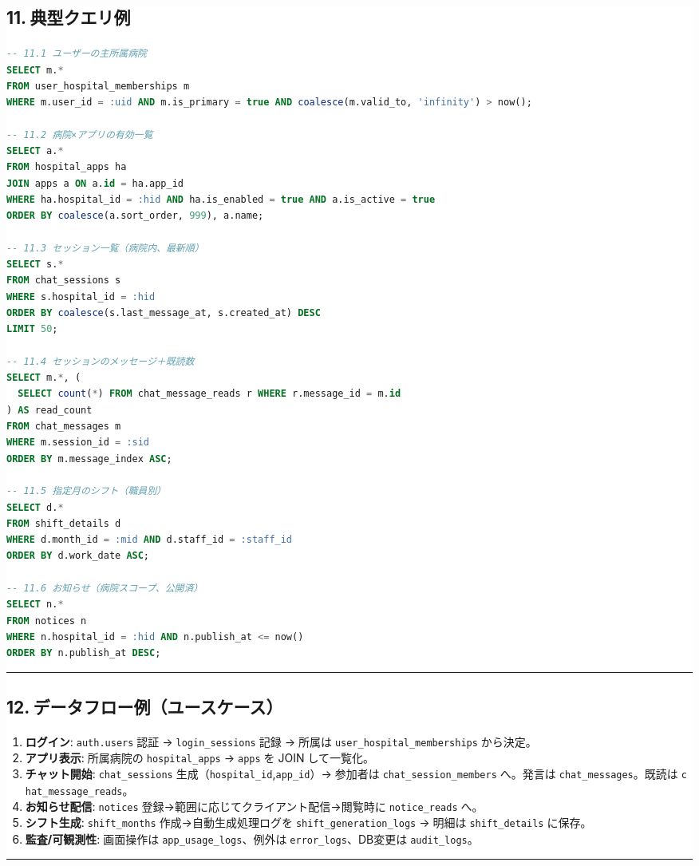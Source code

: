
## 11. 典型クエリ例

```sql
-- 11.1 ユーザーの主所属病院
SELECT m.*
FROM user_hospital_memberships m
WHERE m.user_id = :uid AND m.is_primary = true AND coalesce(m.valid_to, 'infinity') > now();

-- 11.2 病院×アプリの有効一覧
SELECT a.*
FROM hospital_apps ha
JOIN apps a ON a.id = ha.app_id
WHERE ha.hospital_id = :hid AND ha.is_enabled = true AND a.is_active = true
ORDER BY coalesce(a.sort_order, 999), a.name;

-- 11.3 セッション一覧（病院内、最新順）
SELECT s.*
FROM chat_sessions s
WHERE s.hospital_id = :hid
ORDER BY coalesce(s.last_message_at, s.created_at) DESC
LIMIT 50;

-- 11.4 セッションのメッセージ＋既読数
SELECT m.*, (
  SELECT count(*) FROM chat_message_reads r WHERE r.message_id = m.id
) AS read_count
FROM chat_messages m
WHERE m.session_id = :sid
ORDER BY m.message_index ASC;

-- 11.5 指定月のシフト（職員別）
SELECT d.*
FROM shift_details d
WHERE d.month_id = :mid AND d.staff_id = :staff_id
ORDER BY d.work_date ASC;

-- 11.6 お知らせ（病院スコープ、公開済）
SELECT n.*
FROM notices n
WHERE n.hospital_id = :hid AND n.publish_at <= now()
ORDER BY n.publish_at DESC;
```

---

## 12. データフロー例（ユースケース）

1. **ログイン**: `auth.users` 認証 → `login_sessions` 記録 → 所属は `user_hospital_memberships` から決定。
2. **アプリ表示**: 所属病院の `hospital_apps` → `apps` を JOIN して一覧化。
3. **チャット開始**: `chat_sessions` 生成（`hospital_id`,`app_id`）→ 参加者は `chat_session_members` へ。発言は `chat_messages`。既読は `chat_message_reads`。
4. **お知らせ配信**: `notices` 登録→範囲に応じてクライアント配信→閲覧時に `notice_reads` へ。
5. **シフト生成**: `shift_months` 作成→自動生成処理ログを `shift_generation_logs` → 明細は `shift_details` に保存。
6. **監査/可観測性**: 画面操作は `app_usage_logs`、例外は `error_logs`、DB変更は `audit_logs`。

---